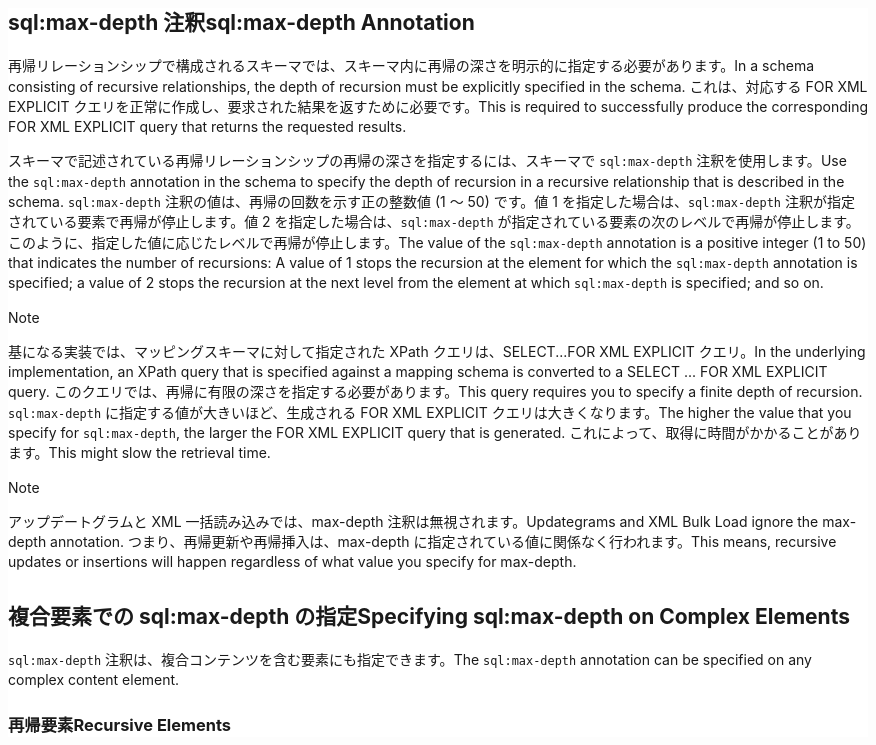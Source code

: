 ## <a name="sqlmax-depth-annotation"></a><span data-ttu-id="f636d-145">sql:max-depth 注釈</span><span class="sxs-lookup"><span data-stu-id="f636d-145">sql:max-depth Annotation</span></span>  
 <span data-ttu-id="f636d-146">再帰リレーションシップで構成されるスキーマでは、スキーマ内に再帰の深さを明示的に指定する必要があります。</span><span class="sxs-lookup"><span data-stu-id="f636d-146">In a schema consisting of recursive relationships, the depth of recursion must be explicitly specified in the schema.</span></span> <span data-ttu-id="f636d-147">これは、対応する FOR XML EXPLICIT クエリを正常に作成し、要求された結果を返すために必要です。</span><span class="sxs-lookup"><span data-stu-id="f636d-147">This is required to successfully produce the corresponding FOR XML EXPLICIT query that returns the requested results.</span></span>  
  
 <span data-ttu-id="f636d-148">スキーマで記述されている再帰リレーションシップの再帰の深さを指定するには、スキーマで `sql:max-depth` 注釈を使用します。</span><span class="sxs-lookup"><span data-stu-id="f636d-148">Use the `sql:max-depth` annotation in the schema to specify the depth of recursion in a recursive relationship that is described in the schema.</span></span> <span data-ttu-id="f636d-149">`sql:max-depth` 注釈の値は、再帰の回数を示す正の整数値 (1 ～ 50) です。値 1 を指定した場合は、`sql:max-depth` 注釈が指定されている要素で再帰が停止します。値 2 を指定した場合は、`sql:max-depth` が指定されている要素の次のレベルで再帰が停止します。このように、指定した値に応じたレベルで再帰が停止します。</span><span class="sxs-lookup"><span data-stu-id="f636d-149">The value of the `sql:max-depth` annotation is a positive integer (1 to 50) that indicates the number of recursions:  A value of 1 stops the recursion at the element for which the `sql:max-depth` annotation is specified; a value of 2 stops the recursion at the next level from the element at which `sql:max-depth` is specified; and so on.</span></span>  
  
> [!NOTE]  
>  <span data-ttu-id="f636d-150">基になる実装では、マッピングスキーマに対して指定された XPath クエリは、SELECT...FOR XML EXPLICIT クエリ。</span><span class="sxs-lookup"><span data-stu-id="f636d-150">In the underlying implementation, an XPath query that is specified against a mapping schema is converted to a SELECT ... FOR XML EXPLICIT query.</span></span> <span data-ttu-id="f636d-151">このクエリでは、再帰に有限の深さを指定する必要があります。</span><span class="sxs-lookup"><span data-stu-id="f636d-151">This query requires you to specify a finite depth of recursion.</span></span> <span data-ttu-id="f636d-152">`sql:max-depth` に指定する値が大きいほど、生成される FOR XML EXPLICIT クエリは大きくなります。</span><span class="sxs-lookup"><span data-stu-id="f636d-152">The higher the value that you specify for `sql:max-depth`, the larger the FOR XML EXPLICIT query that is generated.</span></span> <span data-ttu-id="f636d-153">これによって、取得に時間がかかることがあります。</span><span class="sxs-lookup"><span data-stu-id="f636d-153">This might slow the retrieval time.</span></span>  
  
> [!NOTE]  
>  <span data-ttu-id="f636d-154">アップデートグラムと XML 一括読み込みでは、max-depth 注釈は無視されます。</span><span class="sxs-lookup"><span data-stu-id="f636d-154">Updategrams and XML Bulk Load ignore the max-depth annotation.</span></span> <span data-ttu-id="f636d-155">つまり、再帰更新や再帰挿入は、max-depth に指定されている値に関係なく行われます。</span><span class="sxs-lookup"><span data-stu-id="f636d-155">This means, recursive updates or insertions will happen regardless of what value you specify for max-depth.</span></span>  
  
## <a name="specifying-sqlmax-depth-on-complex-elements"></a><span data-ttu-id="f636d-156">複合要素での sql:max-depth の指定</span><span class="sxs-lookup"><span data-stu-id="f636d-156">Specifying sql:max-depth on Complex Elements</span></span>  
 <span data-ttu-id="f636d-157">`sql:max-depth` 注釈は、複合コンテンツを含む要素にも指定できます。</span><span class="sxs-lookup"><span data-stu-id="f636d-157">The `sql:max-depth` annotation can be specified on any complex content element.</span></span>  
  
### <a name="recursive-elements"></a><span data-ttu-id="f636d-158">再帰要素</span><span class="sxs-lookup"><span data-stu-id="f636d-158">Recursive Elements</span></span>  